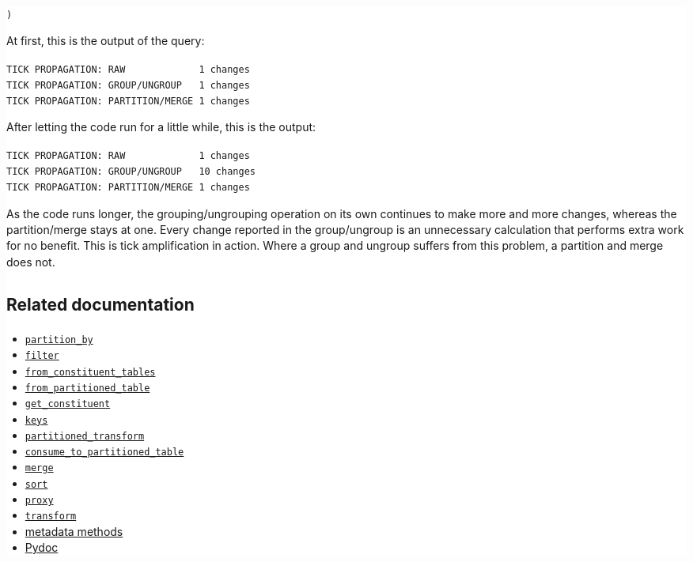 ```python ticking-table order=null
)
```

At first, this is the output of the query:

```
TICK PROPAGATION: RAW             1 changes
TICK PROPAGATION: GROUP/UNGROUP   1 changes
TICK PROPAGATION: PARTITION/MERGE 1 changes
```

After letting the code run for a little while, this is the output:

```
TICK PROPAGATION: RAW             1 changes
TICK PROPAGATION: GROUP/UNGROUP   10 changes
TICK PROPAGATION: PARTITION/MERGE 1 changes
```

As the code runs longer, the grouping/ungrouping operation on its own continues to make more and more changes, whereas the partition/merge stays at one. Every change reported in the group/ungroup is an unnecessary calculation that performs extra work for no benefit. This is tick amplification in action. Where a group and ungroup suffers from this problem, a partition and merge does not.

## Related documentation

- [`partition_by`](../reference/table-operations/group-and-aggregate/partitionBy.md)
- [`filter`](../reference/table-operations/partitioned-tables/partitioned-table-filter.md)
- [`from_constituent_tables`](../reference/table-operations/partitioned-tables/from-constituent-tables.md)
- [`from_partitioned_table`](../reference/table-operations/partitioned-tables/from-partitioned-table.md)
- [`get_constituent`](../reference/table-operations/partitioned-tables/get-constituent.md)
- [`keys`](../reference/table-operations/partitioned-tables/keys.md)
- [`partitioned_transform`](../reference/table-operations/partitioned-tables/partitioned-transform.md)
- [`consume_to_partitioned_table`](../reference/data-import-export/Kafka/consume-to-partitioned-table.md)
- [`merge`](../reference/table-operations/partitioned-tables/partitioned-table-merge.md)
- [`sort`](../reference/table-operations/partitioned-tables/partitioned-table-sort.md)
- [`proxy`](../reference/table-operations/partitioned-tables/proxy.md)
- [`transform`](../reference/table-operations/partitioned-tables/transform.md)
- [metadata methods](../reference/table-operations/partitioned-tables/metadata-methods.md)
- [Pydoc](/core/pydoc/code/deephaven.table.html#deephaven.table.PartitionedTable)

